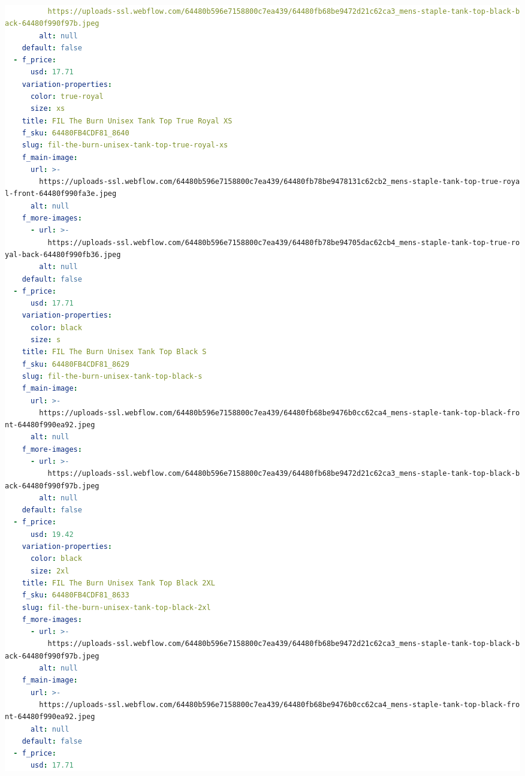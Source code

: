 ```yaml
          https://uploads-ssl.webflow.com/64480b596e7158800c7ea439/64480fb68be9472d21c62ca3_mens-staple-tank-top-black-back-64480f990f97b.jpeg
        alt: null
    default: false
  - f_price:
      usd: 17.71
    variation-properties:
      color: true-royal
      size: xs
    title: FIL The Burn Unisex Tank Top True Royal XS
    f_sku: 64480FB4CDF81_8640
    slug: fil-the-burn-unisex-tank-top-true-royal-xs
    f_main-image:
      url: >-
        https://uploads-ssl.webflow.com/64480b596e7158800c7ea439/64480fb78be9478131c62cb2_mens-staple-tank-top-true-royal-front-64480f990fa3e.jpeg
      alt: null
    f_more-images:
      - url: >-
          https://uploads-ssl.webflow.com/64480b596e7158800c7ea439/64480fb78be94705dac62cb4_mens-staple-tank-top-true-royal-back-64480f990fb36.jpeg
        alt: null
    default: false
  - f_price:
      usd: 17.71
    variation-properties:
      color: black
      size: s
    title: FIL The Burn Unisex Tank Top Black S
    f_sku: 64480FB4CDF81_8629
    slug: fil-the-burn-unisex-tank-top-black-s
    f_main-image:
      url: >-
        https://uploads-ssl.webflow.com/64480b596e7158800c7ea439/64480fb68be9476b0cc62ca4_mens-staple-tank-top-black-front-64480f990ea92.jpeg
      alt: null
    f_more-images:
      - url: >-
          https://uploads-ssl.webflow.com/64480b596e7158800c7ea439/64480fb68be9472d21c62ca3_mens-staple-tank-top-black-back-64480f990f97b.jpeg
        alt: null
    default: false
  - f_price:
      usd: 19.42
    variation-properties:
      color: black
      size: 2xl
    title: FIL The Burn Unisex Tank Top Black 2XL
    f_sku: 64480FB4CDF81_8633
    slug: fil-the-burn-unisex-tank-top-black-2xl
    f_more-images:
      - url: >-
          https://uploads-ssl.webflow.com/64480b596e7158800c7ea439/64480fb68be9472d21c62ca3_mens-staple-tank-top-black-back-64480f990f97b.jpeg
        alt: null
    f_main-image:
      url: >-
        https://uploads-ssl.webflow.com/64480b596e7158800c7ea439/64480fb68be9476b0cc62ca4_mens-staple-tank-top-black-front-64480f990ea92.jpeg
      alt: null
    default: false
  - f_price:
      usd: 17.71
```